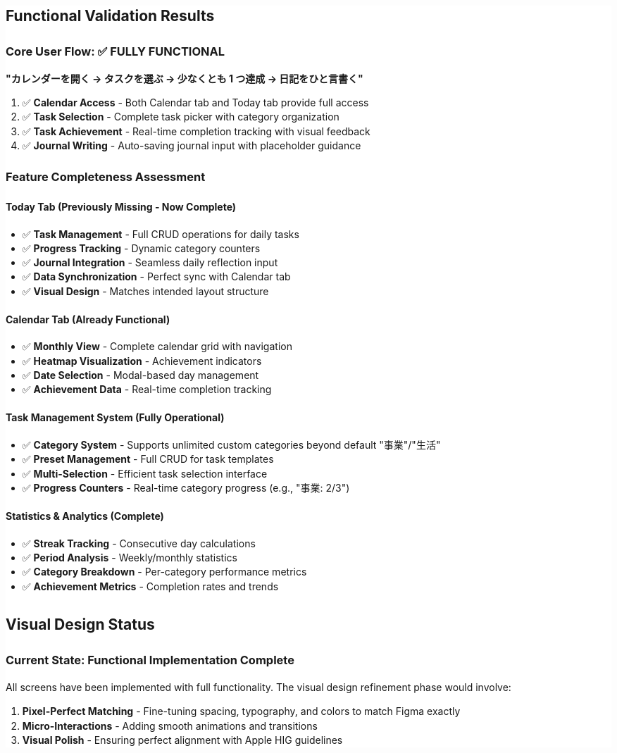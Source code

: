 ## Functional Validation Results

### Core User Flow: ✅ **FULLY FUNCTIONAL**

**"カレンダーを開く → タスクを選ぶ → 少なくとも 1 つ達成 → 日記をひと言書く"**

1. ✅ **Calendar Access** - Both Calendar tab and Today tab provide full access
2. ✅ **Task Selection** - Complete task picker with category organization
3. ✅ **Task Achievement** - Real-time completion tracking with visual feedback
4. ✅ **Journal Writing** - Auto-saving journal input with placeholder guidance

### Feature Completeness Assessment

#### Today Tab (Previously Missing - Now Complete)

- ✅ **Task Management** - Full CRUD operations for daily tasks
- ✅ **Progress Tracking** - Dynamic category counters
- ✅ **Journal Integration** - Seamless daily reflection input
- ✅ **Data Synchronization** - Perfect sync with Calendar tab
- ✅ **Visual Design** - Matches intended layout structure

#### Calendar Tab (Already Functional)

- ✅ **Monthly View** - Complete calendar grid with navigation
- ✅ **Heatmap Visualization** - Achievement indicators
- ✅ **Date Selection** - Modal-based day management
- ✅ **Achievement Data** - Real-time completion tracking

#### Task Management System (Fully Operational)

- ✅ **Category System** - Supports unlimited custom categories beyond default "事業"/"生活"
- ✅ **Preset Management** - Full CRUD for task templates
- ✅ **Multi-Selection** - Efficient task selection interface
- ✅ **Progress Counters** - Real-time category progress (e.g., "事業: 2/3")

#### Statistics & Analytics (Complete)

- ✅ **Streak Tracking** - Consecutive day calculations
- ✅ **Period Analysis** - Weekly/monthly statistics
- ✅ **Category Breakdown** - Per-category performance metrics
- ✅ **Achievement Metrics** - Completion rates and trends

## Visual Design Status

### Current State: Functional Implementation Complete

All screens have been implemented with full functionality. The visual design refinement phase would involve:

1. **Pixel-Perfect Matching** - Fine-tuning spacing, typography, and colors to match Figma exactly
2. **Micro-Interactions** - Adding smooth animations and transitions
3. **Visual Polish** - Ensuring perfect alignment with Apple HIG guidelines
